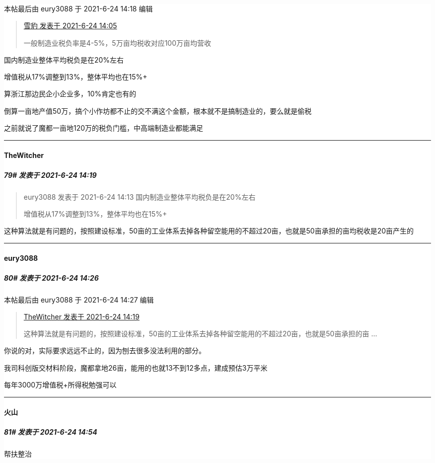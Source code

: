 
 本帖最后由 eury3088 于 2021-6-24 14:18 编辑 
<blockquote><a href="httphttps://bbs.saraba1st.com/2b/forum.php?mod=redirect&amp;goto=findpost&amp;pid=51721863&amp;ptid=2011632" target="_blank">雪豹 发表于 2021-6-24 14:05</a>

一般制造业税负率是4-5%，5万亩均税收对应100万亩均营收</blockquote>
国内制造业整体平均税负是在20%左右

增值税从17%调整到13%，整体平均也在15%+


算浙江那边民企小企业多，10%肯定也有的

倒算一亩地产值50万，搞个小作坊都不止的交不满这个金额，根本就不是搞制造业的，要么就是偷税


之前就说了魔都一亩地120万的税负门槛，中高端制造业都能满足


*****

####  TheWitcher  
##### 79#       发表于 2021-6-24 14:19


<blockquote>eury3088 发表于 2021-6-24 14:13
国内制造业整体平均税负是在20%左右

增值税从17%调整到13%，整体平均也在15%+

</blockquote>
这种算法就是有问题的，按照建设标准，50亩的工业体系去掉各种留空能用的不超过20亩，也就是50亩承担的亩均税收是20亩产生的


*****

####  eury3088  
##### 80#       发表于 2021-6-24 14:26


 本帖最后由 eury3088 于 2021-6-24 14:27 编辑 
<blockquote><a href="httphttps://bbs.saraba1st.com/2b/forum.php?mod=redirect&amp;goto=findpost&amp;pid=51722036&amp;ptid=2011632" target="_blank">TheWitcher 发表于 2021-6-24 14:19</a>

这种算法就是有问题的，按照建设标准，50亩的工业体系去掉各种留空能用的不超过20亩，也就是50亩承担的亩 ...</blockquote>
你说的对，实际要求远远不止的，因为刨去很多没法利用的部分。


我司科创版交材料阶段，魔都拿地26亩，能用的也就13不到12多点，建成预估3万平米


每年3000万增值税+所得税勉强可以


*****

####  火山  
##### 81#       发表于 2021-6-24 14:54


帮扶整治
